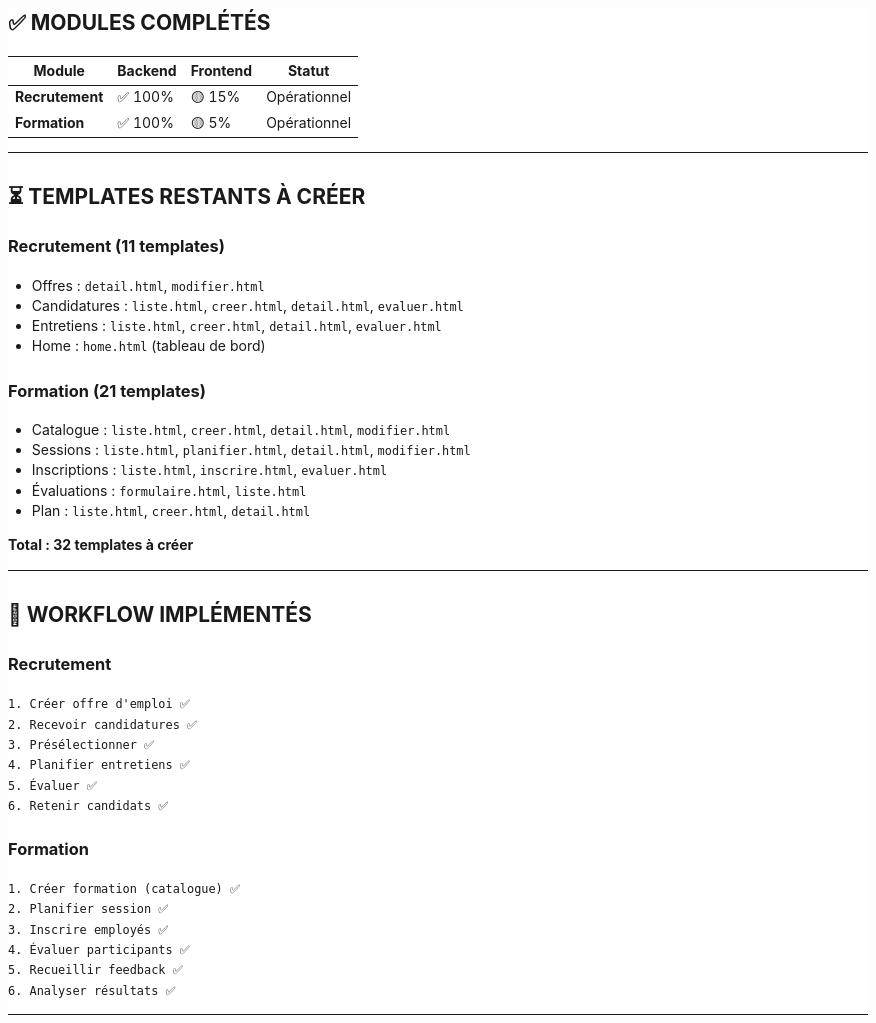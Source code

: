 
## ✅ MODULES COMPLÉTÉS

| Module | Backend | Frontend | Statut |
|--------|---------|----------|--------|
| **Recrutement** | ✅ 100% | 🟡 15% | Opérationnel |
| **Formation** | ✅ 100% | 🟡 5% | Opérationnel |

---

## ⏳ TEMPLATES RESTANTS À CRÉER

### **Recrutement (11 templates)**
- Offres : `detail.html`, `modifier.html`
- Candidatures : `liste.html`, `creer.html`, `detail.html`, `evaluer.html`
- Entretiens : `liste.html`, `creer.html`, `detail.html`, `evaluer.html`
- Home : `home.html` (tableau de bord)

### **Formation (21 templates)**
- Catalogue : `liste.html`, `creer.html`, `detail.html`, `modifier.html`
- Sessions : `liste.html`, `planifier.html`, `detail.html`, `modifier.html`
- Inscriptions : `liste.html`, `inscrire.html`, `evaluer.html`
- Évaluations : `formulaire.html`, `liste.html`
- Plan : `liste.html`, `creer.html`, `detail.html`

**Total : 32 templates à créer**

---

## 🎯 WORKFLOW IMPLÉMENTÉS

### **Recrutement**
```
1. Créer offre d'emploi ✅
2. Recevoir candidatures ✅
3. Présélectionner ✅
4. Planifier entretiens ✅
5. Évaluer ✅
6. Retenir candidats ✅
```

### **Formation**
```
1. Créer formation (catalogue) ✅
2. Planifier session ✅
3. Inscrire employés ✅
4. Évaluer participants ✅
5. Recueillir feedback ✅
6. Analyser résultats ✅
```

---